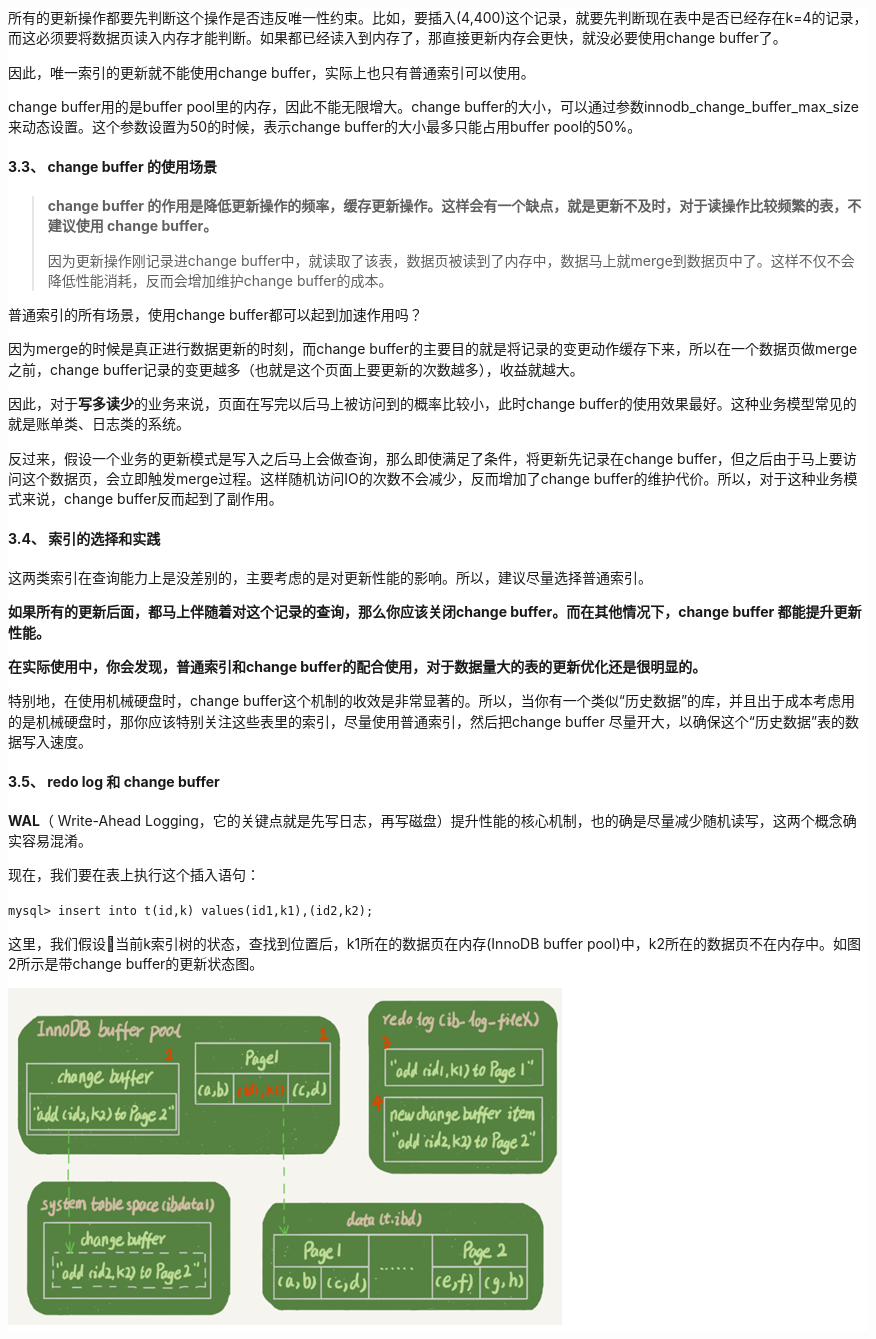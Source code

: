   所有的更新操作都要先判断这个操作是否违反唯一性约束。比如，要插入(4,400)这个记录，就要先判断现在表中是否已经存在k=4的记录，而这必须要将数据页读入内存才能判断。如果都已经读入到内存了，那直接更新内存会更快，就没必要使用change buffer了。

因此，唯一索引的更新就不能使用change buffer，实际上也只有普通索引可以使用。

change buffer用的是buffer pool里的内存，因此不能无限增大。change buffer的大小，可以通过参数innodb_change_buffer_max_size来动态设置。这个参数设置为50的时候，表示change buffer的大小最多只能占用buffer pool的50%。

#### 3.3、 change buffer 的使用场景

> **change buffer 的作用是降低更新操作的频率，缓存更新操作。这样会有一个缺点，就是更新不及时，对于读操作比较频繁的表，不建议使用 change buffer。**
>
> 因为更新操作刚记录进change buffer中，就读取了该表，数据页被读到了内存中，数据马上就merge到数据页中了。这样不仅不会降低性能消耗，反而会增加维护change buffer的成本。

普通索引的所有场景，使用change buffer都可以起到加速作用吗？

因为merge的时候是真正进行数据更新的时刻，而change buffer的主要目的就是将记录的变更动作缓存下来，所以在一个数据页做merge之前，change buffer记录的变更越多（也就是这个页面上要更新的次数越多），收益就越大。

因此，对于**写多读少**的业务来说，页面在写完以后马上被访问到的概率比较小，此时change buffer的使用效果最好。这种业务模型常见的就是账单类、日志类的系统。

反过来，假设一个业务的更新模式是写入之后马上会做查询，那么即使满足了条件，将更新先记录在change buffer，但之后由于马上要访问这个数据页，会立即触发merge过程。这样随机访问IO的次数不会减少，反而增加了change buffer的维护代价。所以，对于这种业务模式来说，change buffer反而起到了副作用。

#### 3.4、 索引的选择和实践

这两类索引在查询能力上是没差别的，主要考虑的是对更新性能的影响。所以，建议尽量选择普通索引。

**如果所有的更新后面，都马上伴随着对这个记录的查询，那么你应该关闭change buffer。而在其他情况下，change buffer 都能提升更新性能。**

**在实际使用中，你会发现，普通索引和change buffer的配合使用，对于数据量大的表的更新优化还是很明显的。**

特别地，在使用机械硬盘时，change buffer这个机制的收效是非常显著的。所以，当你有一个类似“历史数据”的库，并且出于成本考虑用的是机械硬盘时，那你应该特别关注这些表里的索引，尽量使用普通索引，然后把change buffer 尽量开大，以确保这个“历史数据”表的数据写入速度。

#### 3.5、 redo log 和 change buffer

**WAL**（ Write-Ahead Logging，它的关键点就是先写日志，再写磁盘）提升性能的核心机制，也的确是尽量减少随机读写，这两个概念确实容易混淆。

现在，我们要在表上执行这个插入语句：

```
mysql> insert into t(id,k) values(id1,k1),(id2,k2);
```

这里，我们假设当前k索引树的状态，查找到位置后，k1所在的数据页在内存(InnoDB buffer pool)中，k2所在的数据页不在内存中。如图2所示是带change buffer的更新状态图。

![带有change buffer 更新过程](./image/MySQL/changeBufferAndRedolog1.png)
